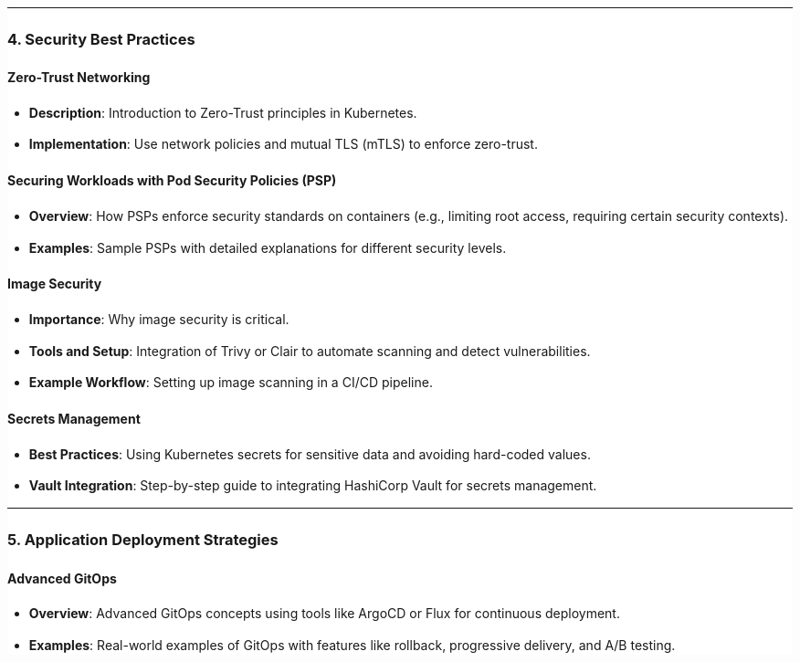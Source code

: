 
---



### 4. Security Best Practices



#### Zero-Trust Networking



- **Description**: Introduction to Zero-Trust principles in Kubernetes.

- **Implementation**: Use network policies and mutual TLS (mTLS) to enforce zero-trust.



#### Securing Workloads with Pod Security Policies (PSP)



- **Overview**: How PSPs enforce security standards on containers (e.g., limiting root access, requiring certain security contexts).

- **Examples**: Sample PSPs with detailed explanations for different security levels.



#### Image Security



- **Importance**: Why image security is critical.

- **Tools and Setup**: Integration of Trivy or Clair to automate scanning and detect vulnerabilities.

- **Example Workflow**: Setting up image scanning in a CI/CD pipeline.



#### Secrets Management



- **Best Practices**: Using Kubernetes secrets for sensitive data and avoiding hard-coded values.

- **Vault Integration**: Step-by-step guide to integrating HashiCorp Vault for secrets management.



---



### 5. Application Deployment Strategies



#### Advanced GitOps



- **Overview**: Advanced GitOps concepts using tools like ArgoCD or Flux for continuous deployment.

- **Examples**: Real-world examples of GitOps with features like rollback, progressive delivery, and A/B testing.
